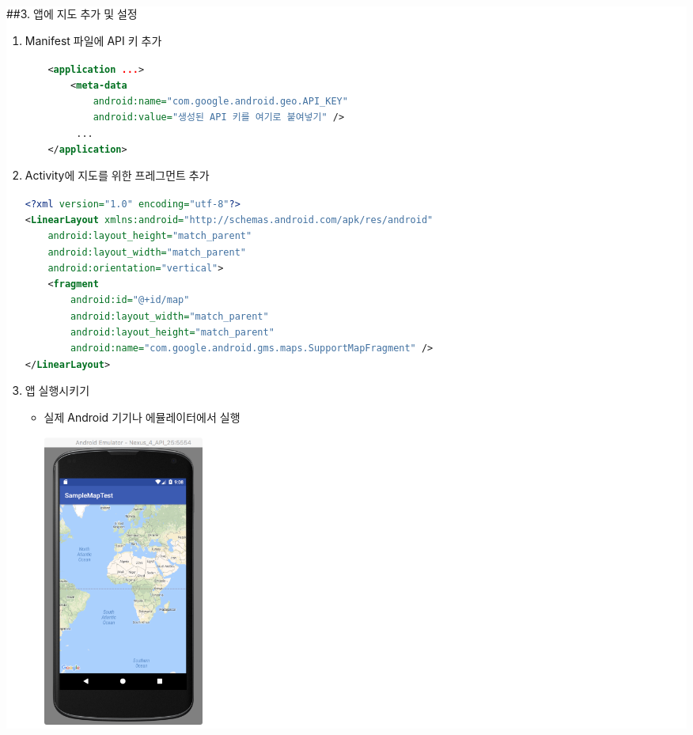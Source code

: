 <a name="3"></a>
##3. 앱에 지도 추가 및 설정
1. Manifest 파일에 API 키 추가

	```xml
	    <application ...>
	        <meta-data
	            android:name="com.google.android.geo.API_KEY"
	            android:value="생성된 API 키를 여기로 붙여넣기" />
	         ...
	    </application>
	
	```
2. Activity에 지도를 위한 프레그먼트 추가

	```xml
	<?xml version="1.0" encoding="utf-8"?>
	<LinearLayout xmlns:android="http://schemas.android.com/apk/res/android"
	    android:layout_height="match_parent"
	    android:layout_width="match_parent"
	    android:orientation="vertical">
	    <fragment
	        android:id="@+id/map"
	        android:layout_width="match_parent"
	        android:layout_height="match_parent"
	        android:name="com.google.android.gms.maps.SupportMapFragment" />
	</LinearLayout>
	```

3. 앱 실행시키기

	- 실제 Android 기기나 에뮬레이터에서 실행

		<img src="figures/google-map.png" width=200>
